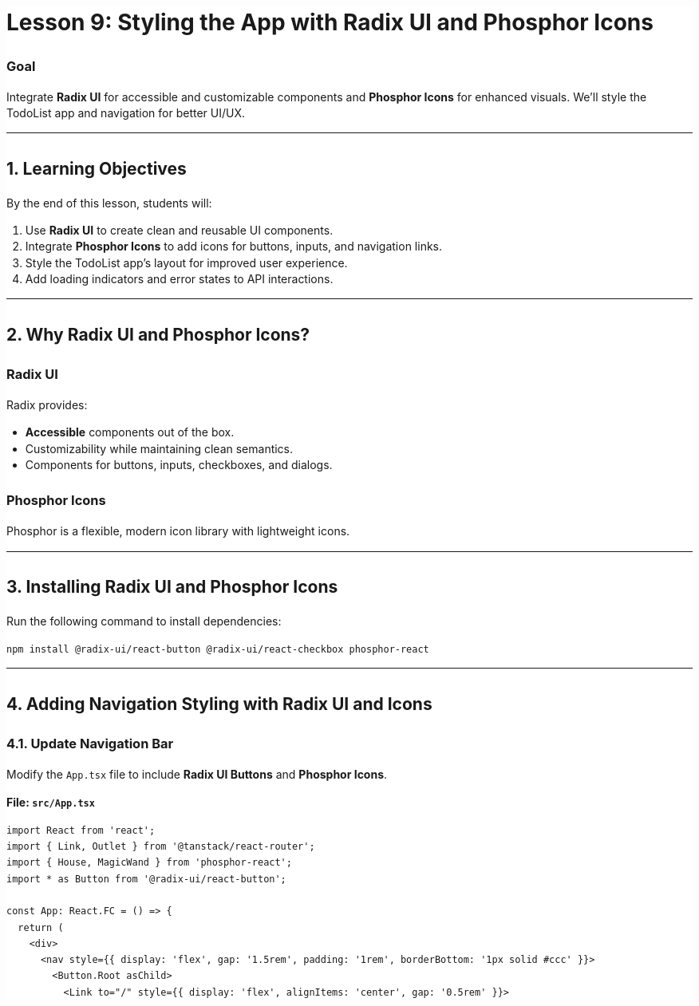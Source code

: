 # **Lesson 9: Styling the App with Radix UI and Phosphor Icons**

### **Goal**  
Integrate **Radix UI** for accessible and customizable components and **Phosphor Icons** for enhanced visuals. We’ll style the TodoList app and navigation for better UI/UX.

---

## **1. Learning Objectives**  
By the end of this lesson, students will:  
1. Use **Radix UI** to create clean and reusable UI components.  
2. Integrate **Phosphor Icons** to add icons for buttons, inputs, and navigation links.  
3. Style the TodoList app’s layout for improved user experience.  
4. Add loading indicators and error states to API interactions.

---

## **2. Why Radix UI and Phosphor Icons?**

### **Radix UI**  
Radix provides:  
- **Accessible** components out of the box.  
- Customizability while maintaining clean semantics.  
- Components for buttons, inputs, checkboxes, and dialogs.

### **Phosphor Icons**  
Phosphor is a flexible, modern icon library with lightweight icons.

---

## **3. Installing Radix UI and Phosphor Icons**

Run the following command to install dependencies:

```bash
npm install @radix-ui/react-button @radix-ui/react-checkbox phosphor-react
```

---

## **4. Adding Navigation Styling with Radix UI and Icons**

### **4.1. Update Navigation Bar**

Modify the `App.tsx` file to include **Radix UI Buttons** and **Phosphor Icons**.

**File: `src/App.tsx`**

```tsx
import React from 'react';
import { Link, Outlet } from '@tanstack/react-router';
import { House, MagicWand } from 'phosphor-react';
import * as Button from '@radix-ui/react-button';

const App: React.FC = () => {
  return (
    <div>
      <nav style={{ display: 'flex', gap: '1.5rem', padding: '1rem', borderBottom: '1px solid #ccc' }}>
        <Button.Root asChild>
          <Link to="/" style={{ display: 'flex', alignItems: 'center', gap: '0.5rem' }}>
```